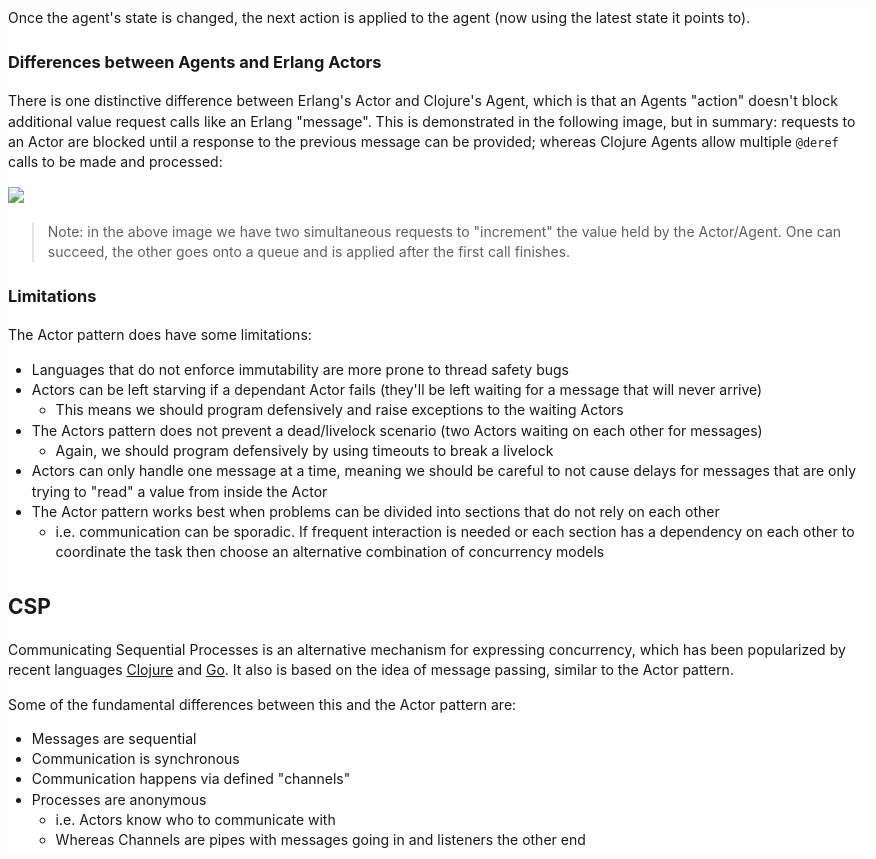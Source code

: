 Once the agent's state is changed, the next action is applied to the agent (now using the latest state it points to).

### Differences between Agents and Erlang Actors

There is one distinctive difference between Erlang's Actor and Clojure's Agent, which is that an Agents "action" doesn't block additional value request calls like an Erlang "message". This is demonstrated in the following image, but in summary: requests to an Actor are blocked until a response to the previous message can be provided; whereas Clojure Agents allow multiple `@deref` calls to be made and processed:

<a href="../../images/actors-vs-agents.png">
    <img src="../../images/actors-vs-agents.png">
</a>

> Note: in the above image we have two simultaneous requests to "increment" the value held by the Actor/Agent. One can succeed, the other goes onto a queue and is applied after the first call finishes.

### Limitations

The Actor pattern does have some limitations:

- Languages that do not enforce immutability are more prone to thread safety bugs
- Actors can be left starving if a dependant Actor fails (they'll be left waiting for a message that will never arrive)
  - This means we should program defensively and raise exceptions to the waiting Actors
- The Actors pattern does not prevent a dead/livelock scenario (two Actors waiting on each other for messages)
  - Again, we should program defensively by using timeouts to break a livelock
- Actors can only handle one message at a time, meaning we should be careful to not cause delays for messages that are only trying to "read" a value from inside the Actor
- The Actor pattern works best when problems can be divided into sections that do not rely on each other
  - i.e. communication can be sporadic. If frequent interaction is needed or each section has a dependency on each other to coordinate the task then choose an alternative combination of concurrency models

## CSP

Communicating Sequential Processes is an alternative mechanism for expressing concurrency, which has been popularized by recent languages [Clojure](http://clojure.org/) and [Go](http://golang.org/). It also is based on the idea of message passing, similar to the Actor pattern.

Some of the fundamental differences between this and the Actor pattern are:

- Messages are sequential
- Communication is synchronous
- Communication happens via defined "channels"
- Processes are anonymous
  - i.e. Actors know who to communicate with
  - Whereas Channels are pipes with messages going in and listeners the other end
